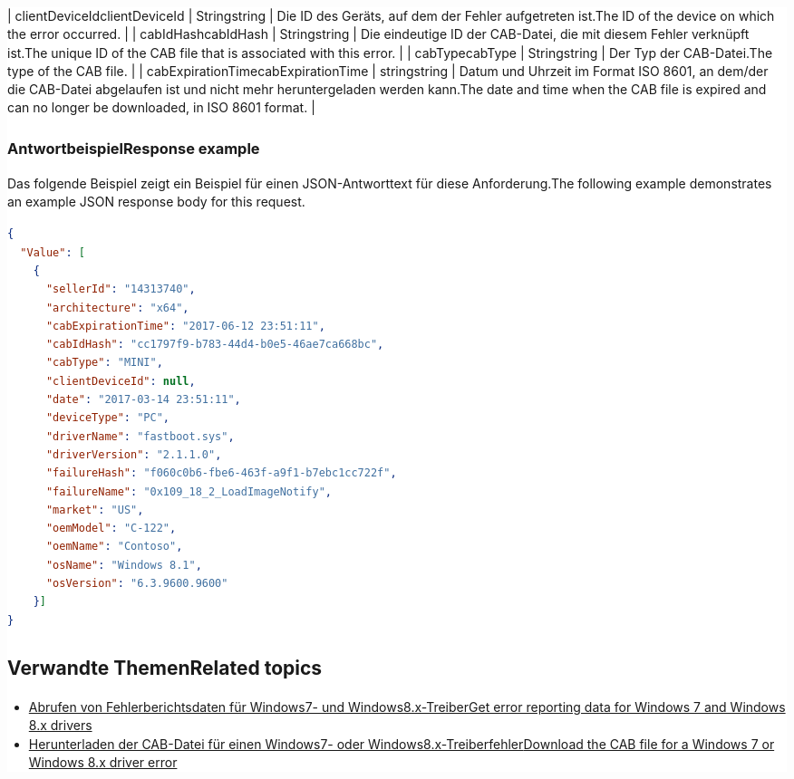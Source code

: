| <span data-ttu-id="0ddaa-281">clientDeviceId</span><span class="sxs-lookup"><span data-stu-id="0ddaa-281">clientDeviceId</span></span> | <span data-ttu-id="0ddaa-282">String</span><span class="sxs-lookup"><span data-stu-id="0ddaa-282">string</span></span> | <span data-ttu-id="0ddaa-283">Die ID des Geräts, auf dem der Fehler aufgetreten ist.</span><span class="sxs-lookup"><span data-stu-id="0ddaa-283">The ID of the device on which the error occurred.</span></span> |
| <span data-ttu-id="0ddaa-284">cabIdHash</span><span class="sxs-lookup"><span data-stu-id="0ddaa-284">cabIdHash</span></span>         | <span data-ttu-id="0ddaa-285">String</span><span class="sxs-lookup"><span data-stu-id="0ddaa-285">string</span></span>  | <span data-ttu-id="0ddaa-286">Die eindeutige ID der CAB-Datei, die mit diesem Fehler verknüpft ist.</span><span class="sxs-lookup"><span data-stu-id="0ddaa-286">The unique ID of the CAB file that is associated with this error.</span></span>   |
| <span data-ttu-id="0ddaa-287">cabType</span><span class="sxs-lookup"><span data-stu-id="0ddaa-287">cabType</span></span>         | <span data-ttu-id="0ddaa-288">String</span><span class="sxs-lookup"><span data-stu-id="0ddaa-288">string</span></span>  | <span data-ttu-id="0ddaa-289">Der Typ der CAB-Datei.</span><span class="sxs-lookup"><span data-stu-id="0ddaa-289">The type of the CAB file.</span></span>   |
| <span data-ttu-id="0ddaa-290">cabExpirationTime</span><span class="sxs-lookup"><span data-stu-id="0ddaa-290">cabExpirationTime</span></span>  | <span data-ttu-id="0ddaa-291">string</span><span class="sxs-lookup"><span data-stu-id="0ddaa-291">string</span></span>  | <span data-ttu-id="0ddaa-292">Datum und Uhrzeit im Format ISO 8601, an dem/der die CAB-Datei abgelaufen ist und nicht mehr heruntergeladen werden kann.</span><span class="sxs-lookup"><span data-stu-id="0ddaa-292">The date and time when the CAB file is expired and can no longer be downloaded, in ISO 8601 format.</span></span>   |


### <a name="response-example"></a><span data-ttu-id="0ddaa-293">Antwortbeispiel</span><span class="sxs-lookup"><span data-stu-id="0ddaa-293">Response example</span></span>

<span data-ttu-id="0ddaa-294">Das folgende Beispiel zeigt ein Beispiel für einen JSON-Antworttext für diese Anforderung.</span><span class="sxs-lookup"><span data-stu-id="0ddaa-294">The following example demonstrates an example JSON response body for this request.</span></span>

```json
{
  "Value": [
    {
      "sellerId": "14313740",
      "architecture": "x64",
      "cabExpirationTime": "2017-06-12 23:51:11",
      "cabIdHash": "cc1797f9-b783-44d4-b0e5-46ae7ca668bc",
      "cabType": "MINI",
      "clientDeviceId": null,
      "date": "2017-03-14 23:51:11",
      "deviceType": "PC",
      "driverName": "fastboot.sys",
      "driverVersion": "2.1.1.0",
      "failureHash": "f060c0b6-fbe6-463f-a9f1-b7ebc1cc722f",
      "failureName": "0x109_18_2_LoadImageNotify",
      "market": "US",
      "oemModel": "C-122",
      "oemName": "Contoso",
      "osName": "Windows 8.1",
      "osVersion": "6.3.9600.9600"
    }]
}
```

## <a name="related-topics"></a><span data-ttu-id="0ddaa-295">Verwandte Themen</span><span class="sxs-lookup"><span data-stu-id="0ddaa-295">Related topics</span></span>

* [<span data-ttu-id="0ddaa-296">Abrufen von Fehlerberichtsdaten für Windows7- und Windows8.x-Treiber</span><span class="sxs-lookup"><span data-stu-id="0ddaa-296">Get error reporting data for Windows 7 and Windows 8.x drivers</span></span>](get-error-reporting-data-for-windows-7-and-windows-8.x-drivers.md)
* [<span data-ttu-id="0ddaa-297">Herunterladen der CAB-Datei für einen Windows7- oder Windows8.x-Treiberfehler</span><span class="sxs-lookup"><span data-stu-id="0ddaa-297">Download the CAB file for a Windows 7 or Windows 8.x driver error</span></span>](download-the-cab-file-for-a-windows-7-or-windows-8.x-driver-error.md)
